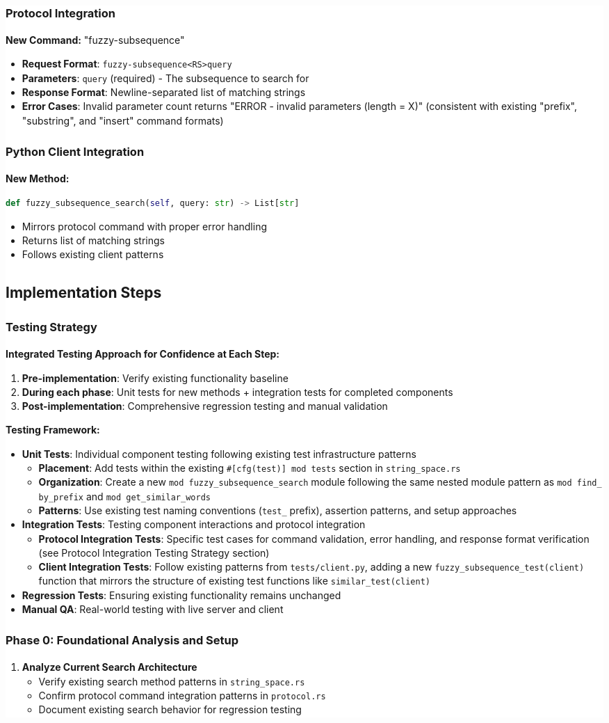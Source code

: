 ### Protocol Integration

**New Command:** "fuzzy-subsequence"
- **Request Format**: `fuzzy-subsequence<RS>query`
- **Parameters**: `query` (required) - The subsequence to search for
- **Response Format**: Newline-separated list of matching strings
- **Error Cases**: Invalid parameter count returns "ERROR - invalid parameters (length = X)" (consistent with existing "prefix", "substring", and "insert" command formats)

### Python Client Integration

**New Method:**
```python
def fuzzy_subsequence_search(self, query: str) -> List[str]
```
- Mirrors protocol command with proper error handling
- Returns list of matching strings
- Follows existing client patterns

## Implementation Steps

### Testing Strategy

**Integrated Testing Approach for Confidence at Each Step:**

1. **Pre-implementation**: Verify existing functionality baseline
2. **During each phase**: Unit tests for new methods + integration tests for completed components
3. **Post-implementation**: Comprehensive regression testing and manual validation

**Testing Framework:**
- **Unit Tests**: Individual component testing following existing test infrastructure patterns
  - **Placement**: Add tests within the existing `#[cfg(test)] mod tests` section in `string_space.rs`
  - **Organization**: Create a new `mod fuzzy_subsequence_search` module following the same nested module pattern as `mod find_by_prefix` and `mod get_similar_words`
  - **Patterns**: Use existing test naming conventions (`test_` prefix), assertion patterns, and setup approaches
- **Integration Tests**: Testing component interactions and protocol integration
  - **Protocol Integration Tests**: Specific test cases for command validation, error handling, and response format verification (see Protocol Integration Testing Strategy section)
  - **Client Integration Tests**: Follow existing patterns from `tests/client.py`, adding a new `fuzzy_subsequence_test(client)` function that mirrors the structure of existing test functions like `similar_test(client)`
- **Regression Tests**: Ensuring existing functionality remains unchanged
- **Manual QA**: Real-world testing with live server and client

### Phase 0: Foundational Analysis and Setup

1. **Analyze Current Search Architecture**
   - Verify existing search method patterns in `string_space.rs`
   - Confirm protocol command integration patterns in `protocol.rs`
   - Document existing search behavior for regression testing
